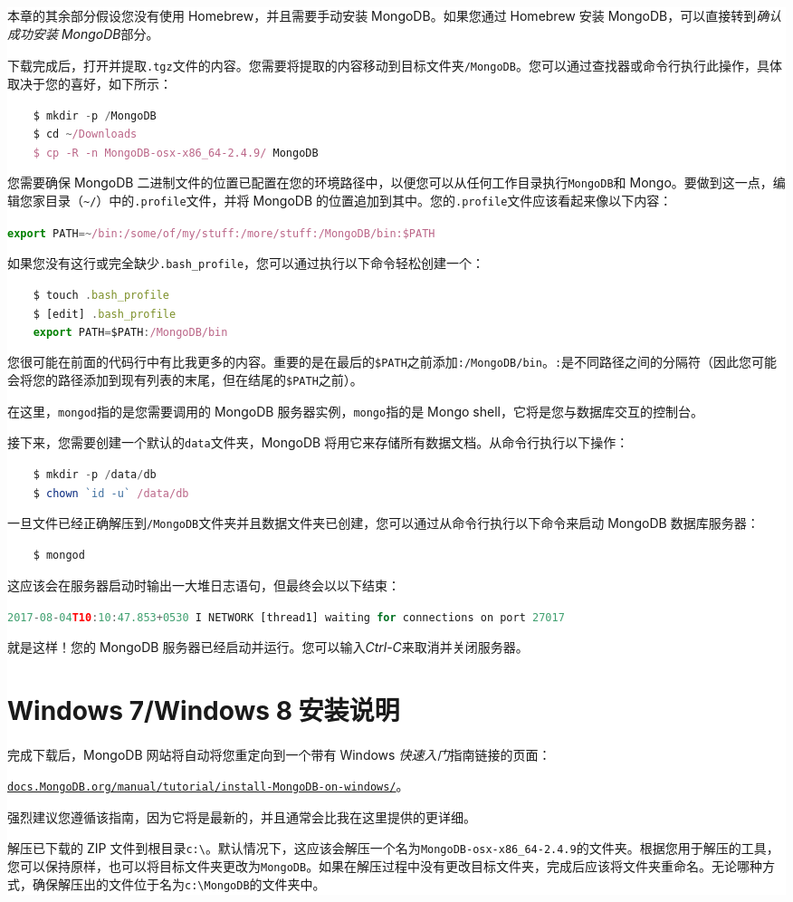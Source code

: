 本章的其余部分假设您没有使用 Homebrew，并且需要手动安装 MongoDB。如果您通过 Homebrew 安装 MongoDB，可以直接转到*确认成功安装 MongoDB*部分。

下载完成后，打开并提取`.tgz`文件的内容。您需要将提取的内容移动到目标文件夹`/MongoDB`。您可以通过查找器或命令行执行此操作，具体取决于您的喜好，如下所示：

```js
    $ mkdir -p /MongoDB
    $ cd ~/Downloads
    $ cp -R -n MongoDB-osx-x86_64-2.4.9/ MongoDB 
```

您需要确保 MongoDB 二进制文件的位置已配置在您的环境路径中，以便您可以从任何工作目录执行`MongoDB`和 Mongo。要做到这一点，编辑您家目录（`~/`）中的`.profile`文件，并将 MongoDB 的位置追加到其中。您的`.profile`文件应该看起来像以下内容：

```js
export PATH=~/bin:/some/of/my/stuff:/more/stuff:/MongoDB/bin:$PATH
```

如果您没有这行或完全缺少`.bash_profile`，您可以通过执行以下命令轻松创建一个：

```js
    $ touch .bash_profile
    $ [edit] .bash_profile
    export PATH=$PATH:/MongoDB/bin
```

您很可能在前面的代码行中有比我更多的内容。重要的是在最后的`$PATH`之前添加`:/MongoDB/bin`。`:`是不同路径之间的分隔符（因此您可能会将您的路径添加到现有列表的末尾，但在结尾的`$PATH`之前）。

在这里，`mongod`指的是您需要调用的 MongoDB 服务器实例，`mongo`指的是 Mongo shell，它将是您与数据库交互的控制台。

接下来，您需要创建一个默认的`data`文件夹，MongoDB 将用它来存储所有数据文档。从命令行执行以下操作：

```js
    $ mkdir -p /data/db
    $ chown `id -u` /data/db
```

一旦文件已经正确解压到`/MongoDB`文件夹并且数据文件夹已创建，您可以通过从命令行执行以下命令来启动 MongoDB 数据库服务器：

```js
    $ mongod
```

这应该会在服务器启动时输出一大堆日志语句，但最终会以以下结束：

```js
2017-08-04T10:10:47.853+0530 I NETWORK [thread1] waiting for connections on port 27017
```

就是这样！您的 MongoDB 服务器已经启动并运行。您可以输入*Ctrl-C*来取消并关闭服务器。

# Windows 7/Windows 8 安装说明

完成下载后，MongoDB 网站将自动将您重定向到一个带有 Windows *快速入门*指南链接的页面：

[`docs.MongoDB.org/manual/tutorial/install-MongoDB-on-windows/`](http://docs.mongodb.org/manual/tutorial/install-mongodb-on-windows/)。

强烈建议您遵循该指南，因为它将是最新的，并且通常会比我在这里提供的更详细。

解压已下载的 ZIP 文件到根目录`c:\`。默认情况下，这应该会解压一个名为`MongoDB-osx-x86_64-2.4.9`的文件夹。根据您用于解压的工具，您可以保持原样，也可以将目标文件夹更改为`MongoDB`。如果在解压过程中没有更改目标文件夹，完成后应该将文件夹重命名。无论哪种方式，确保解压出的文件位于名为`c:\MongoDB`的文件夹中。
